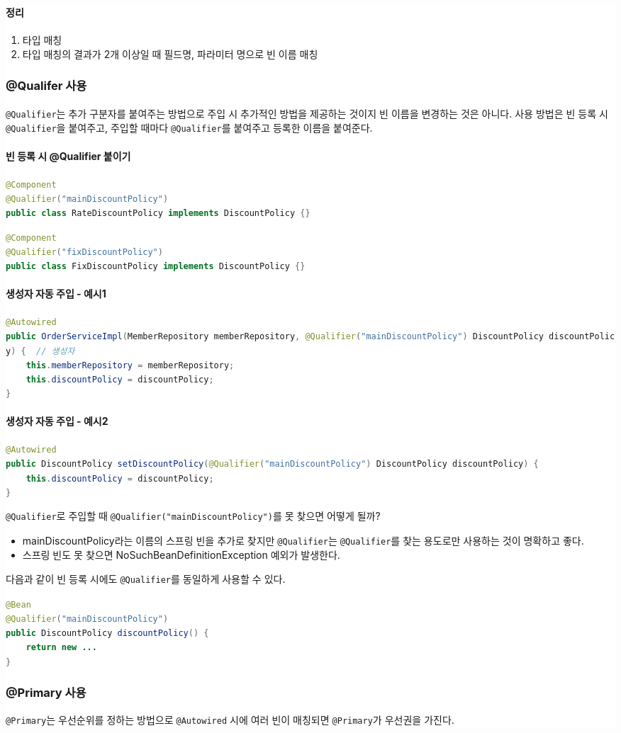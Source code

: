 #### 정리
1. 타입 매칭
2. 타입 매칭의 결과가 2개 이상일 때 필드명, 파라미터 명으로 빈 이름 매칭

### @Qualifer 사용
`@Qualifier`는 추가 구분자를 붙여주는 방법으로 주입 시 추가적인 방법을 제공하는 것이지 빈 이름을 변경하는 것은 아니다. 
사용 방법은 빈 등록 시 `@Qualifier`을 붙여주고, 주입할 때마다 `@Qualifier`를 붙여주고 등록한 이름을 붙여준다.

#### 빈 등록 시 @Qualifier 붙이기
```java
@Component
@Qualifier("mainDiscountPolicy")
public class RateDiscountPolicy implements DiscountPolicy {}
```
```java
@Component
@Qualifier("fixDiscountPolicy")
public class FixDiscountPolicy implements DiscountPolicy {}
```

#### 생성자 자동 주입 - 예시1
```java
@Autowired
public OrderServiceImpl(MemberRepository memberRepository, @Qualifier("mainDiscountPolicy") DiscountPolicy discountPolicy) {  // 생성자
    this.memberRepository = memberRepository;
    this.discountPolicy = discountPolicy;
}
```

#### 생성자 자동 주입 - 예시2
```java
@Autowired
public DiscountPolicy setDiscountPolicy(@Qualifier("mainDiscountPolicy") DiscountPolicy discountPolicy) {
	this.discountPolicy = discountPolicy;
}
```
`@Qualifier`로 주입할 때 `@Qualifier("mainDiscountPolicy")`를 못 찾으면 어떻게 될까?
- mainDiscountPolicy라는 이름의 스프링 빈을 추가로 찾지만 `@Qualifier`는 `@Qualifier`를 찾는 용도로만 사용하는 것이 명확하고 좋다.
- 스프링 빈도 못 찾으면 NoSuchBeanDefinitionException 예외가 발생한다.

다음과 같이 빈 등록 시에도 `@Qualifier`를 동일하게 사용할 수 있다.
```java
@Bean
@Qualifier("mainDiscountPolicy")
public DiscountPolicy discountPolicy() {
	return new ...
}
```

### @Primary 사용
`@Primary`는 우선순위를 정하는 방법으로 `@Autowired` 시에 여러 빈이 매칭되면 `@Primary`가 우선권을 가진다.
